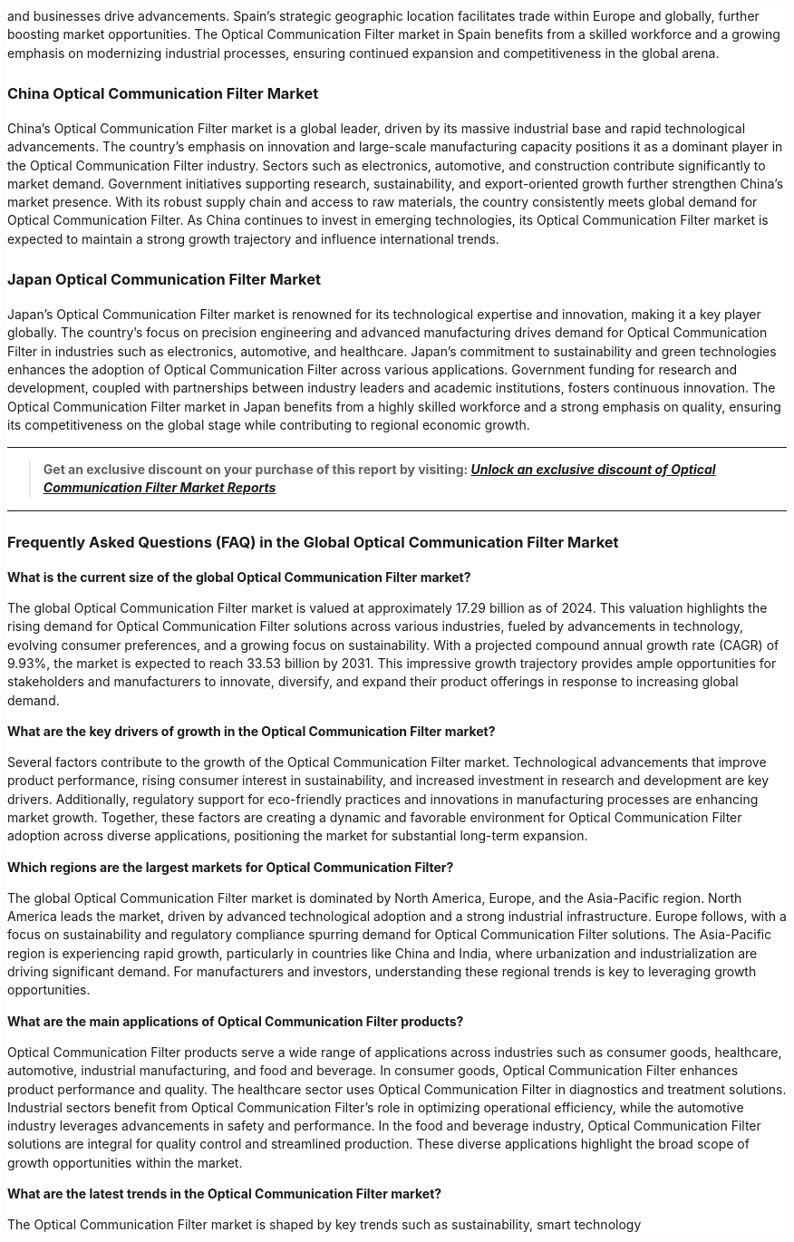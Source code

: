 and businesses drive advancements. Spain&rsquo;s strategic geographic location facilitates trade within Europe and globally, further boosting market opportunities. The Optical Communication Filter market in Spain benefits from a skilled workforce and a growing emphasis on modernizing industrial processes, ensuring continued expansion and competitiveness in the global arena.</p><h3>China Optical Communication Filter Market</h3><p>China&rsquo;s Optical Communication Filter market is a global leader, driven by its massive industrial base and rapid technological advancements. The country&rsquo;s emphasis on innovation and large-scale manufacturing capacity positions it as a dominant player in the Optical Communication Filter industry. Sectors such as electronics, automotive, and construction contribute significantly to market demand. Government initiatives supporting research, sustainability, and export-oriented growth further strengthen China&rsquo;s market presence. With its robust supply chain and access to raw materials, the country consistently meets global demand for Optical Communication Filter. As China continues to invest in emerging technologies, its Optical Communication Filter market is expected to maintain a strong growth trajectory and influence international trends.</p><h3>Japan Optical Communication Filter Market</h3><p>Japan&rsquo;s Optical Communication Filter market is renowned for its technological expertise and innovation, making it a key player globally. The country&rsquo;s focus on precision engineering and advanced manufacturing drives demand for Optical Communication Filter in industries such as electronics, automotive, and healthcare. Japan&rsquo;s commitment to sustainability and green technologies enhances the adoption of Optical Communication Filter across various applications. Government funding for research and development, coupled with partnerships between industry leaders and academic institutions, fosters continuous innovation. The Optical Communication Filter market in Japan benefits from a highly skilled workforce and a strong emphasis on quality, ensuring its competitiveness on the global stage while contributing to regional economic growth.</p><hr /><blockquote><p><strong>Get an exclusive discount on your purchase of this report by visiting: <em><a href="://marketresearchpulse.com/ask-for-discount/20826?utm_source=Github&amp;utm_medium=029">Unlock an exclusive discount of Optical Communication Filter Market Reports</a></em>&nbsp;</strong></p></blockquote><hr /><h3>Frequently Asked Questions (FAQ) in the Global Optical Communication Filter Market</h3><p><strong>What is the current size of the global Optical Communication Filter market?</strong></p><p>The global Optical Communication Filter market is valued at approximately 17.29 billion as of 2024. This valuation highlights the rising demand for Optical Communication Filter solutions across various industries, fueled by advancements in technology, evolving consumer preferences, and a growing focus on sustainability. With a projected compound annual growth rate (CAGR) of 9.93%, the market is expected to reach 33.53 billion by 2031. This impressive growth trajectory provides ample opportunities for stakeholders and manufacturers to innovate, diversify, and expand their product offerings in response to increasing global demand.</p><p><strong>What are the key drivers of growth in the Optical Communication Filter market?</strong></p><p>Several factors contribute to the growth of the Optical Communication Filter market. Technological advancements that improve product performance, rising consumer interest in sustainability, and increased investment in research and development are key drivers. Additionally, regulatory support for eco-friendly practices and innovations in manufacturing processes are enhancing market growth. Together, these factors are creating a dynamic and favorable environment for Optical Communication Filter adoption across diverse applications, positioning the market for substantial long-term expansion.</p><p><strong>Which regions are the largest markets for Optical Communication Filter?</strong></p><p>The global Optical Communication Filter market is dominated by North America, Europe, and the Asia-Pacific region. North America leads the market, driven by advanced technological adoption and a strong industrial infrastructure. Europe follows, with a focus on sustainability and regulatory compliance spurring demand for Optical Communication Filter solutions. The Asia-Pacific region is experiencing rapid growth, particularly in countries like China and India, where urbanization and industrialization are driving significant demand. For manufacturers and investors, understanding these regional trends is key to leveraging growth opportunities.</p><p><strong>What are the main applications of Optical Communication Filter products?</strong></p><p>Optical Communication Filter products serve a wide range of applications across industries such as consumer goods, healthcare, automotive, industrial manufacturing, and food and beverage. In consumer goods, Optical Communication Filter enhances product performance and quality. The healthcare sector uses Optical Communication Filter in diagnostics and treatment solutions. Industrial sectors benefit from Optical Communication Filter&rsquo;s role in optimizing operational efficiency, while the automotive industry leverages advancements in safety and performance. In the food and beverage industry, Optical Communication Filter solutions are integral for quality control and streamlined production. These diverse applications highlight the broad scope of growth opportunities within the market.</p><p><strong>What are the latest trends in the Optical Communication Filter market?</strong></p><p>The Optical Communication Filter market is shaped by key trends such as sustainability, smart technology